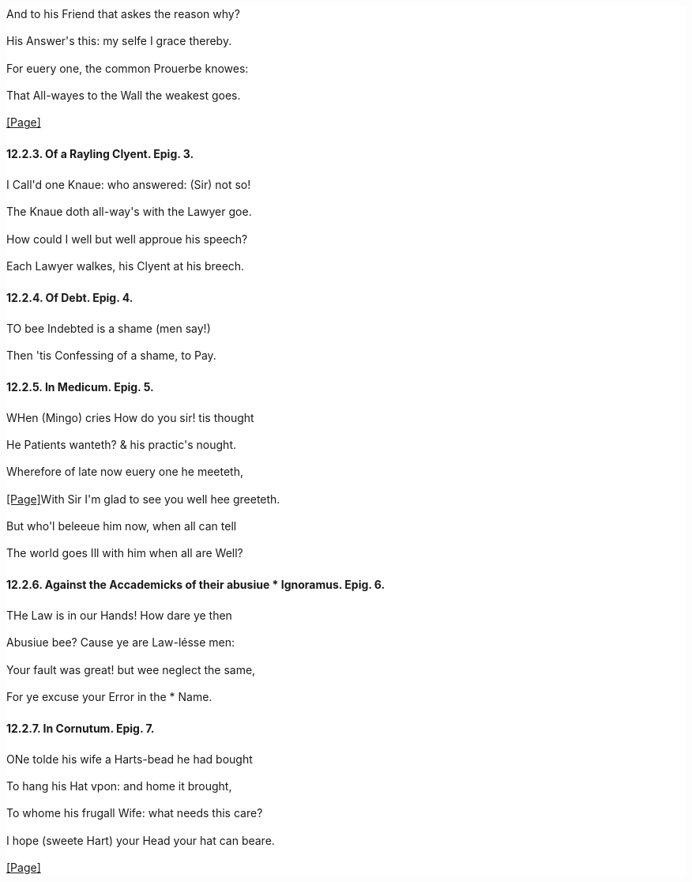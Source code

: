 And to his Friend that askes the reason why?

His Answer's this: my selfe I grace thereby.

For euery one, the common Prouerbe knowes:

That All-wayes to the Wall the weakest goes.

[[Page]](http://eebo.chadwyck.com/downloadtiff?vid=17335&page=26)

#### 12.2.3. Of a Rayling Clyent. Epig. 3.

I Call'd one Knaue: who answered: (Sir) not so!

The Knaue doth all-way's with the Lawyer goe.

How could I well but well approue his speech?

Each Lawyer walkes, his Clyent at his breech.

#### 12.2.4. Of Debt. Epig. 4.

TO bee Indebted is a shame (men say!)

Then 'tis Confessing of a shame, to Pay.

#### 12.2.5. In Medicum. Epig. 5.

WHen (Mingo) cries How do you sir! tis thought

He Patients wanteth? & his practic's nought.

Wherefore of late now euery one he meeteth,

[[Page]](http://eebo.chadwyck.com/downloadtiff?vid=17335&page=26)With Sir I'm
glad to see you well hee greeteth.

But who'l beleeue him now, when all can tell

The world goes Ill with him when all are Well?

#### 12.2.6. Against the Accademicks of their abusiue * Ignoramus. Epig. 6.

THe Law is in our Hands! How dare ye then

Abusiue bee? Cause ye are Law-lésse men:

Your fault was great! but wee neglect the same,

For ye excuse your Error in the * Name.

#### 12.2.7. In Cornutum. Epig. 7.

ONe tolde his wife a Harts-bead he had bought

To hang his Hat vpon: and home it brought,

To whome his frugall Wife: what needs this care?

I hope (sweete Hart) your Head your hat can beare.

[[Page]](http://eebo.chadwyck.com/downloadtiff?vid=17335&page=27)
